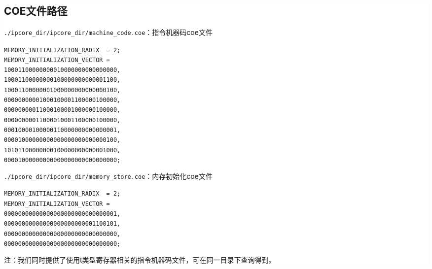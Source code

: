 ## COE文件路径

`./ipcore_dir/ipcore_dir/machine_code.coe`：指令机器码coe文件

```assembly
MEMORY_INITIALIZATION_RADIX  = 2;
MEMORY_INITIALIZATION_VECTOR = 
10001100000000010000000000000000,
10001100000000100000000000001100,
10001100000001000000000000000100,
00000000001000100001100000100000,
00000000011000100001000000100000,
00000000011000010001100000100000,
00010000100000110000000000000001,
00001000000000000000000000000100,
10101100000000100000000000001000,
00001000000000000000000000000000;
```

`./ipcore_dir/ipcore_dir/memory_store.coe`：内存初始化coe文件

```assembly
MEMORY_INITIALIZATION_RADIX  = 2;
MEMORY_INITIALIZATION_VECTOR = 
00000000000000000000000000000001, 
00000000000000000000000001100101,
00000000000000000000000000000000,
00000000000000000000000000000000;
```

注：我们同时提供了使用t类型寄存器相关的指令机器码文件，可在同一目录下查询得到。